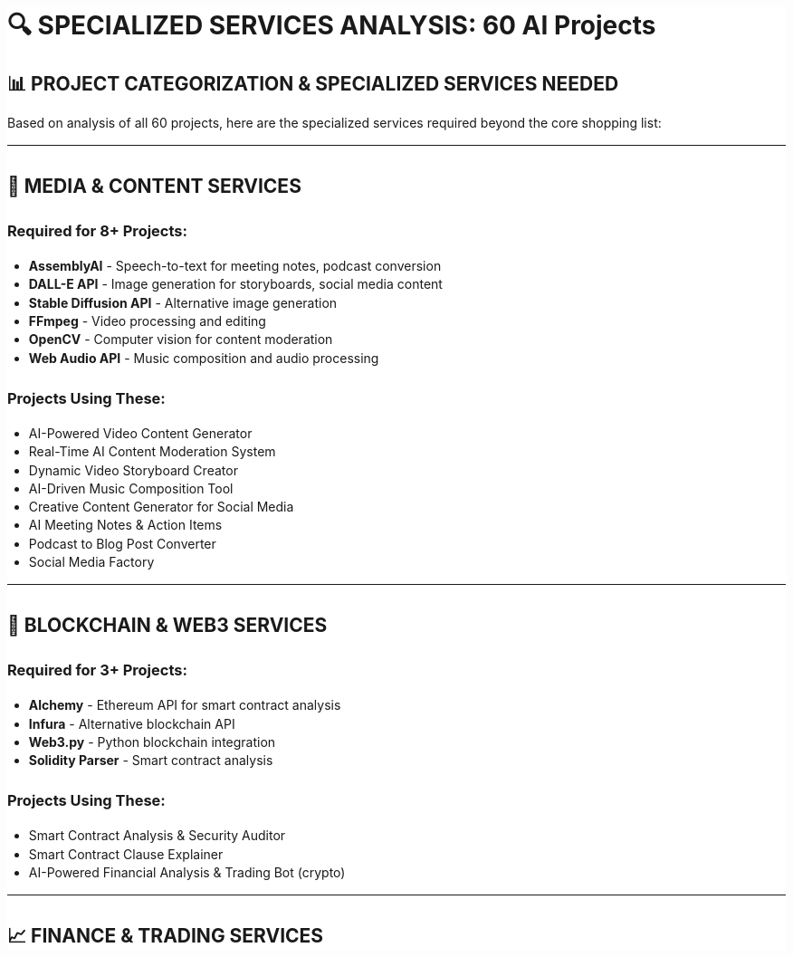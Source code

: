 # 🔍 SPECIALIZED SERVICES ANALYSIS: 60 AI Projects

## 📊 **PROJECT CATEGORIZATION & SPECIALIZED SERVICES NEEDED**

Based on analysis of all 60 projects, here are the specialized services required beyond the core shopping list:

---

## 🎵 **MEDIA & CONTENT SERVICES**

### **Required for 8+ Projects:**
- **AssemblyAI** - Speech-to-text for meeting notes, podcast conversion
- **DALL-E API** - Image generation for storyboards, social media content
- **Stable Diffusion API** - Alternative image generation
- **FFmpeg** - Video processing and editing
- **OpenCV** - Computer vision for content moderation
- **Web Audio API** - Music composition and audio processing

### **Projects Using These:**
- AI-Powered Video Content Generator
- Real-Time AI Content Moderation System
- Dynamic Video Storyboard Creator
- AI-Driven Music Composition Tool
- Creative Content Generator for Social Media
- AI Meeting Notes & Action Items
- Podcast to Blog Post Converter
- Social Media Factory

---

## 🔗 **BLOCKCHAIN & WEB3 SERVICES**

### **Required for 3+ Projects:**
- **Alchemy** - Ethereum API for smart contract analysis
- **Infura** - Alternative blockchain API
- **Web3.py** - Python blockchain integration
- **Solidity Parser** - Smart contract analysis

### **Projects Using These:**
- Smart Contract Analysis & Security Auditor
- Smart Contract Clause Explainer
- AI-Powered Financial Analysis & Trading Bot (crypto)

---

## 📈 **FINANCE & TRADING SERVICES**
